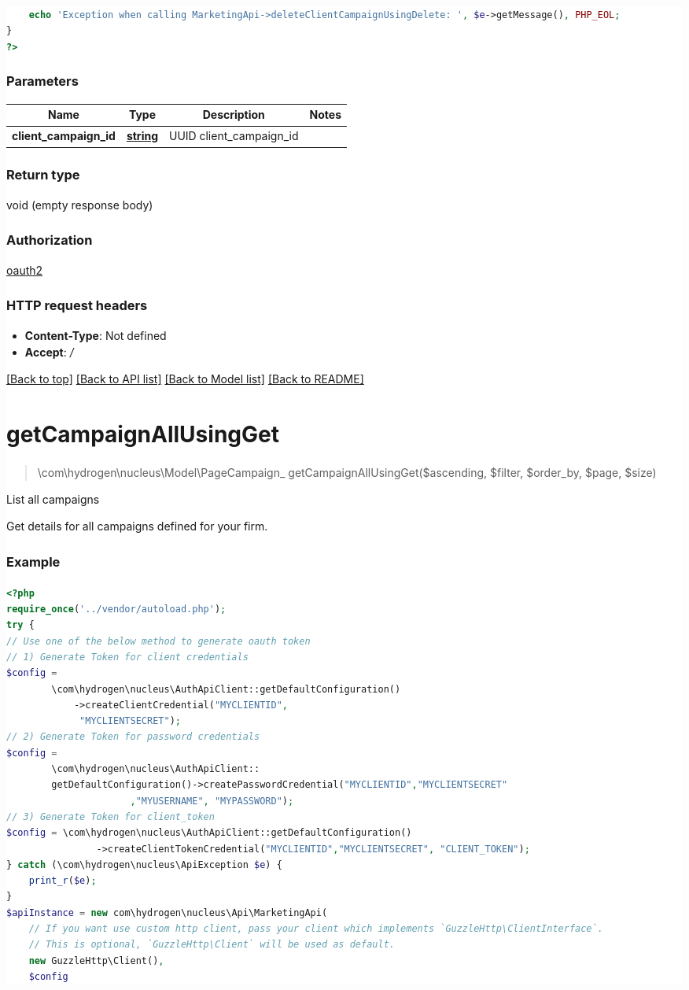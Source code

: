 ```php
    echo 'Exception when calling MarketingApi->deleteClientCampaignUsingDelete: ', $e->getMessage(), PHP_EOL;
}
?>
```

### Parameters

Name | Type | Description  | Notes
------------- | ------------- | ------------- | -------------
 **client_campaign_id** | [**string**](../Model/.md)| UUID client_campaign_id |

### Return type

void (empty response body)

### Authorization

[oauth2](../../README.md#oauth2)

### HTTP request headers

 - **Content-Type**: Not defined
 - **Accept**: */*

[[Back to top]](#) [[Back to API list]](../../README.md#documentation-for-api-endpoints) [[Back to Model list]](../../README.md#documentation-for-models) [[Back to README]](../../README.md)

# **getCampaignAllUsingGet**
> \com\hydrogen\nucleus\Model\PageCampaign_ getCampaignAllUsingGet($ascending, $filter, $order_by, $page, $size)

List all campaigns

Get details for all campaigns defined for your firm.

### Example
```php
<?php
require_once('../vendor/autoload.php');
try {
// Use one of the below method to generate oauth token
// 1) Generate Token for client credentials
$config =
        \com\hydrogen\nucleus\AuthApiClient::getDefaultConfiguration()
            ->createClientCredential("MYCLIENTID",
             "MYCLIENTSECRET");
// 2) Generate Token for password credentials
$config =
        \com\hydrogen\nucleus\AuthApiClient::
        getDefaultConfiguration()->createPasswordCredential("MYCLIENTID","MYCLIENTSECRET"
                      ,"MYUSERNAME", "MYPASSWORD");
// 3) Generate Token for client_token
$config = \com\hydrogen\nucleus\AuthApiClient::getDefaultConfiguration()
                ->createClientTokenCredential("MYCLIENTID","MYCLIENTSECRET", "CLIENT_TOKEN");
} catch (\com\hydrogen\nucleus\ApiException $e) {
    print_r($e);
}
$apiInstance = new com\hydrogen\nucleus\Api\MarketingApi(
    // If you want use custom http client, pass your client which implements `GuzzleHttp\ClientInterface`.
    // This is optional, `GuzzleHttp\Client` will be used as default.
    new GuzzleHttp\Client(),
    $config
```
